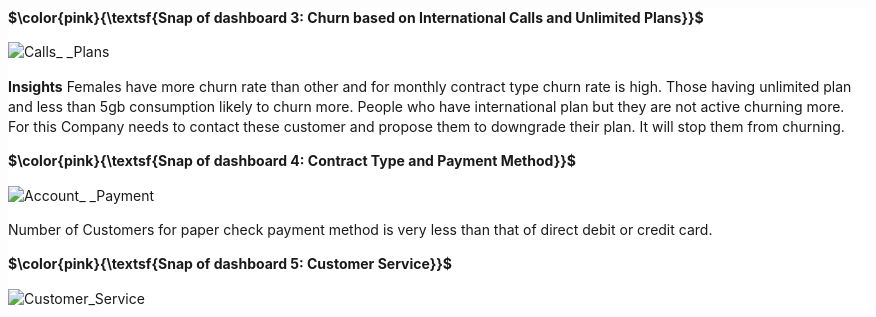 **$\color{pink}{\textsf{Snap of dashboard 3: Churn based on International Calls and Unlimited Plans}}$**

<img width="559" alt="Calls_ _Plans" src="https://github.com/user-attachments/assets/b883830e-0f2e-4cb7-84fc-e6284345d7b8" />


**Insights**
Females have more churn rate than other and for monthly contract type churn rate is high.
Those having unlimited plan and less than 5gb consumption likely to churn more.
People who have international plan but they are not active churning more. For this Company needs to contact these customer and propose them to downgrade their plan. It will stop them from churning.


**$\color{pink}{\textsf{Snap of dashboard 4: Contract Type and Payment Method}}$**

<img width="560" alt="Account_ _Payment" src="https://github.com/user-attachments/assets/44ff9b22-feff-4130-861c-f4cb412fefa2" />


Number of Customers for paper check payment method is very less than that of direct debit or credit card.

**$\color{pink}{\textsf{Snap of dashboard 5: Customer Service}}$**

<img width="560" alt="Customer_Service" src="https://github.com/user-attachments/assets/7b9347fa-6595-4f18-841c-453ebf77a9e2" />



